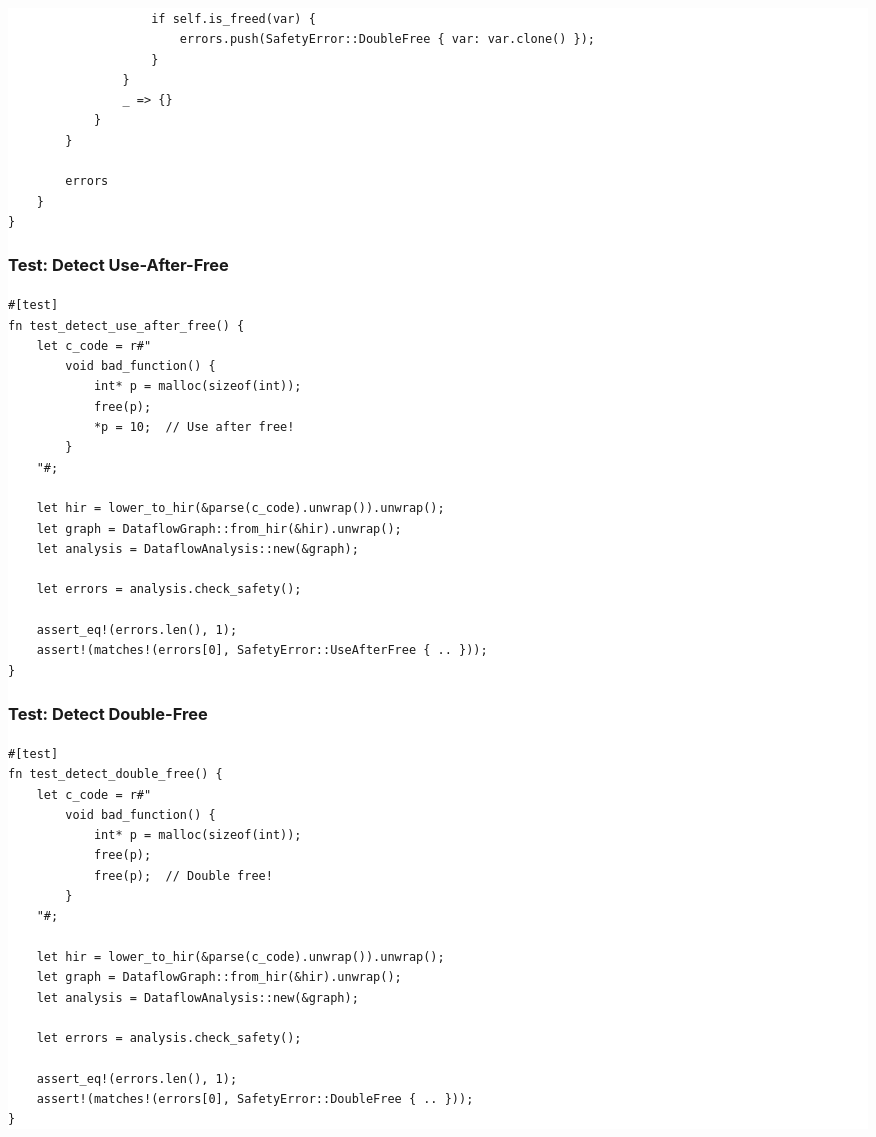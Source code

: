 ```rust,ignore
                    if self.is_freed(var) {
                        errors.push(SafetyError::DoubleFree { var: var.clone() });
                    }
                }
                _ => {}
            }
        }

        errors
    }
}
```

### Test: Detect Use-After-Free

```rust,ignore
#[test]
fn test_detect_use_after_free() {
    let c_code = r#"
        void bad_function() {
            int* p = malloc(sizeof(int));
            free(p);
            *p = 10;  // Use after free!
        }
    "#;

    let hir = lower_to_hir(&parse(c_code).unwrap()).unwrap();
    let graph = DataflowGraph::from_hir(&hir).unwrap();
    let analysis = DataflowAnalysis::new(&graph);

    let errors = analysis.check_safety();

    assert_eq!(errors.len(), 1);
    assert!(matches!(errors[0], SafetyError::UseAfterFree { .. }));
}
```

### Test: Detect Double-Free

```rust,ignore
#[test]
fn test_detect_double_free() {
    let c_code = r#"
        void bad_function() {
            int* p = malloc(sizeof(int));
            free(p);
            free(p);  // Double free!
        }
    "#;

    let hir = lower_to_hir(&parse(c_code).unwrap()).unwrap();
    let graph = DataflowGraph::from_hir(&hir).unwrap();
    let analysis = DataflowAnalysis::new(&graph);

    let errors = analysis.check_safety();

    assert_eq!(errors.len(), 1);
    assert!(matches!(errors[0], SafetyError::DoubleFree { .. }));
}
```
